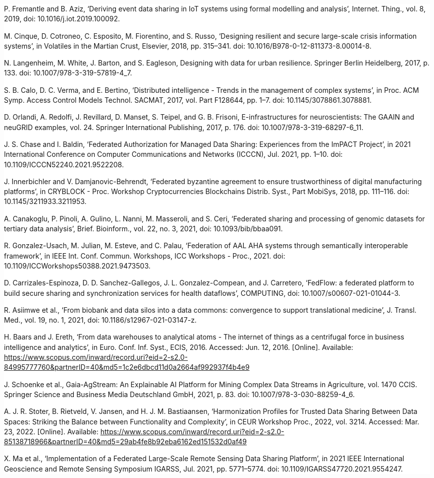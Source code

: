 P. Fremantle and B. Aziz, ‘Deriving event data sharing in IoT systems using formal modelling and analysis’, Internet. Thing., vol. 8, 2019, doi: 10.1016/j.iot.2019.100092.

M. Cinque, D. Cotroneo, C. Esposito, M. Fiorentino, and S. Russo, ‘Designing resilient and secure large-scale crisis information systems’, in Volatiles in the Martian Crust, Elsevier, 2018, pp. 315–341. doi: 10.1016/B978-0-12-811373-8.00014-8.

N. Langenheim, M. White, J. Barton, and S. Eagleson, Designing with data for urban resilience. Springer Berlin Heidelberg, 2017, p. 133. doi: 10.1007/978-3-319-57819-4_7.

S. B. Calo, D. C. Verma, and E. Bertino, ‘Distributed intelligence - Trends in the management of complex systems’, in Proc. ACM Symp. Access Control Models Technol. SACMAT, 2017, vol. Part F128644, pp. 1–7. doi: 10.1145/3078861.3078881.

D. Orlandi, A. Redolfi, J. Revillard, D. Manset, S. Teipel, and G. B. Frisoni, E-infrastructures for neuroscientists: The GAAIN and neuGRID examples, vol. 24. Springer International Publishing, 2017, p. 176. doi: 10.1007/978-3-319-68297-6_11.

J. S. Chase and I. Baldin, ‘Federated Authorization for Managed Data Sharing: Experiences from the ImPACT Project’, in 2021 International Conference on Computer Communications and Networks (ICCCN), Jul. 2021, pp. 1–10. doi: 10.1109/ICCCN52240.2021.9522208.

J. Innerbichler and V. Damjanovic-Behrendt, ‘Federated byzantine agreement to ensure trustworthiness of digital manufacturing platforms’, in CRYBLOCK - Proc. Workshop Cryptocurrencies Blockchains Distrib. Syst., Part MobiSys, 2018, pp. 111–116. doi: 10.1145/3211933.3211953.

A. Canakoglu, P. Pinoli, A. Gulino, L. Nanni, M. Masseroli, and S. Ceri, ‘Federated sharing and processing of genomic datasets for tertiary data analysis’, Brief. Bioinform., vol. 22, no. 3, 2021, doi: 10.1093/bib/bbaa091.

R. Gonzalez-Usach, M. Julian, M. Esteve, and C. Palau, ‘Federation of AAL AHA systems through semantically interoperable framework’, in IEEE Int. Conf. Commun. Workshops, ICC Workshops - Proc., 2021. doi: 10.1109/ICCWorkshops50388.2021.9473503.

D. Carrizales-Espinoza, D. D. Sanchez-Gallegos, J. L. Gonzalez-Compean, and J. Carretero, ‘FedFlow: a federated platform to build secure sharing and synchronization services for health dataflows’, COMPUTING, doi: 10.1007/s00607-021-01044-3.

R. Asiimwe et al., ‘From biobank and data silos into a data commons: convergence to support translational medicine’, J. Transl. Med., vol. 19, no. 1, 2021, doi: 10.1186/s12967-021-03147-z.

H. Baars and J. Ereth, ‘From data warehouses to analytical atoms - The internet of things as a centrifugal force in business intelligence and analytics’, in Euro. Conf. Inf. Syst., ECIS, 2016. Accessed: Jun. 12, 2016. [Online]. Available: https://www.scopus.com/inward/record.uri?eid=2-s2.0-84995777760&partnerID=40&md5=1c2e6dbcd11d0a2664af992937f4b4e9

J. Schoenke et al., Gaia-AgStream: An Explainable AI Platform for Mining Complex Data Streams in Agriculture, vol. 1470 CCIS. Springer Science and Business Media Deutschland GmbH, 2021, p. 83. doi: 10.1007/978-3-030-88259-4_6.

A. J. R. Stoter, B. Rietveld, V. Jansen, and H. J. M. Bastiaansen, ‘Harmonization Profiles for Trusted Data Sharing Between Data Spaces: Striking the Balance between Functionality and Complexity’, in CEUR Workshop Proc., 2022, vol. 3214. Accessed: Mar. 23, 2022. [Online]. Available: https://www.scopus.com/inward/record.uri?eid=2-s2.0-85138718966&partnerID=40&md5=29ab4fe8b92eba6162ed151532d0af49

X. Ma et al., ‘Implementation of a Federated Large-Scale Remote Sensing Data Sharing Platform’, in 2021 IEEE International Geoscience and Remote Sensing Symposium IGARSS, Jul. 2021, pp. 5771–5774. doi: 10.1109/IGARSS47720.2021.9554247.
